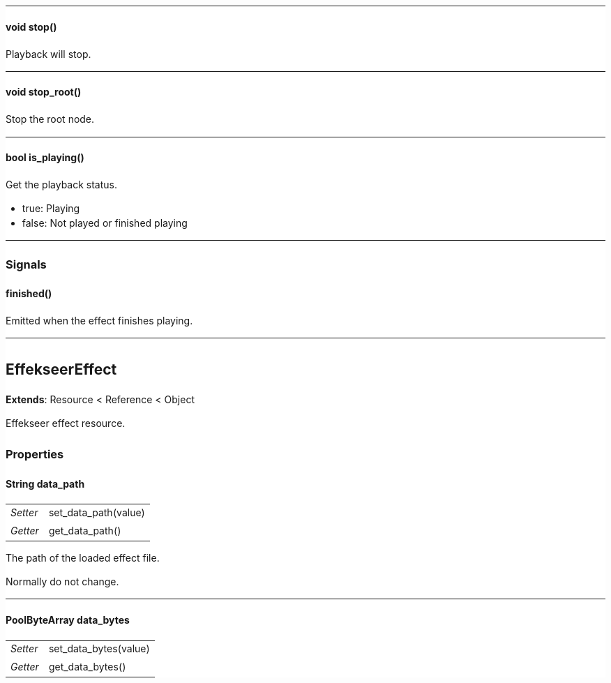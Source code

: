 ----

#### void stop()
Playback will stop.

----

#### void stop_root()
Stop the root node.

----

#### bool is_playing()
Get the playback status.

- true: Playing
- false: Not played or finished playing

----

### Signals

#### finished()
Emitted when the effect finishes playing.

----

## EffekseerEffect

**Extends**: Resource < Reference < Object

Effekseer effect resource.

### Properties

#### String data_path

|           |                        |
|-----------|------------------------|
| *Setter*	| set_data_path(value)  |
| *Getter*	| get_data_path()       |

The path of the loaded effect file.

Normally do not change.

----

#### PoolByteArray data_bytes

|           |                        |
|-----------|------------------------|
| *Setter*	| set_data_bytes(value)  |
| *Getter*	| get_data_bytes()       |
